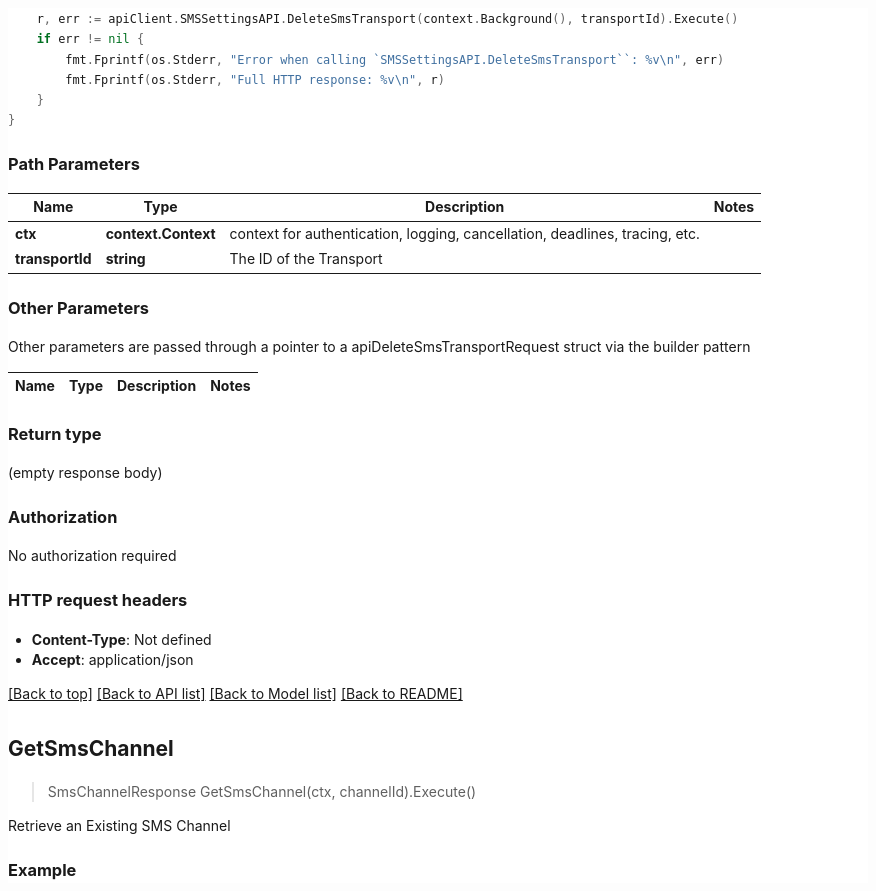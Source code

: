 ```go
    r, err := apiClient.SMSSettingsAPI.DeleteSmsTransport(context.Background(), transportId).Execute()
    if err != nil {
        fmt.Fprintf(os.Stderr, "Error when calling `SMSSettingsAPI.DeleteSmsTransport``: %v\n", err)
        fmt.Fprintf(os.Stderr, "Full HTTP response: %v\n", r)
    }
}
```

### Path Parameters


Name | Type | Description  | Notes
------------- | ------------- | ------------- | -------------
**ctx** | **context.Context** | context for authentication, logging, cancellation, deadlines, tracing, etc.
**transportId** | **string** | The ID of the Transport | 

### Other Parameters

Other parameters are passed through a pointer to a apiDeleteSmsTransportRequest struct via the builder pattern


Name | Type | Description  | Notes
------------- | ------------- | ------------- | -------------


### Return type

 (empty response body)

### Authorization

No authorization required

### HTTP request headers

- **Content-Type**: Not defined
- **Accept**: application/json

[[Back to top]](#) [[Back to API list]](../README.md#documentation-for-api-endpoints)
[[Back to Model list]](../README.md#documentation-for-models)
[[Back to README]](../README.md)


## GetSmsChannel

> SmsChannelResponse GetSmsChannel(ctx, channelId).Execute()

Retrieve an Existing SMS Channel



### Example
